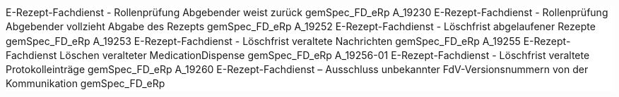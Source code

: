 </td><td>
E-Rezept-Fachdienst - Rollenprüfung Abgebender weist zurück

</td><td>
gemSpec_FD_eRp

</td></tr><tr><td>
A_19230

</td><td>
E-Rezept-Fachdienst - Rollenprüfung Abgebender vollzieht Abgabe des Rezepts

</td><td>
gemSpec_FD_eRp

</td></tr><tr><td>
A_19252

</td><td>
E-Rezept-Fachdienst - Löschfrist abgelaufener Rezepte

</td><td>
gemSpec_FD_eRp

</td></tr><tr><td>
A_19253

</td><td>
E-Rezept-Fachdienst - Löschfrist veraltete Nachrichten

</td><td>
gemSpec_FD_eRp

</td></tr><tr><td>
A_19255

</td><td>
E-Rezept-Fachdienst Löschen veralteter MedicationDispense

</td><td>
gemSpec_FD_eRp

</td></tr><tr><td>
A_19256-01

</td><td>
E-Rezept-Fachdienst - Löschfrist veraltete Protokolleinträge

</td><td>
gemSpec_FD_eRp

</td></tr><tr><td>
A_19260

</td><td>
E-Rezept-Fachdienst – Ausschluss unbekannter FdV-Versionsnummern von der
Kommunikation

</td><td>
gemSpec_FD_eRp

